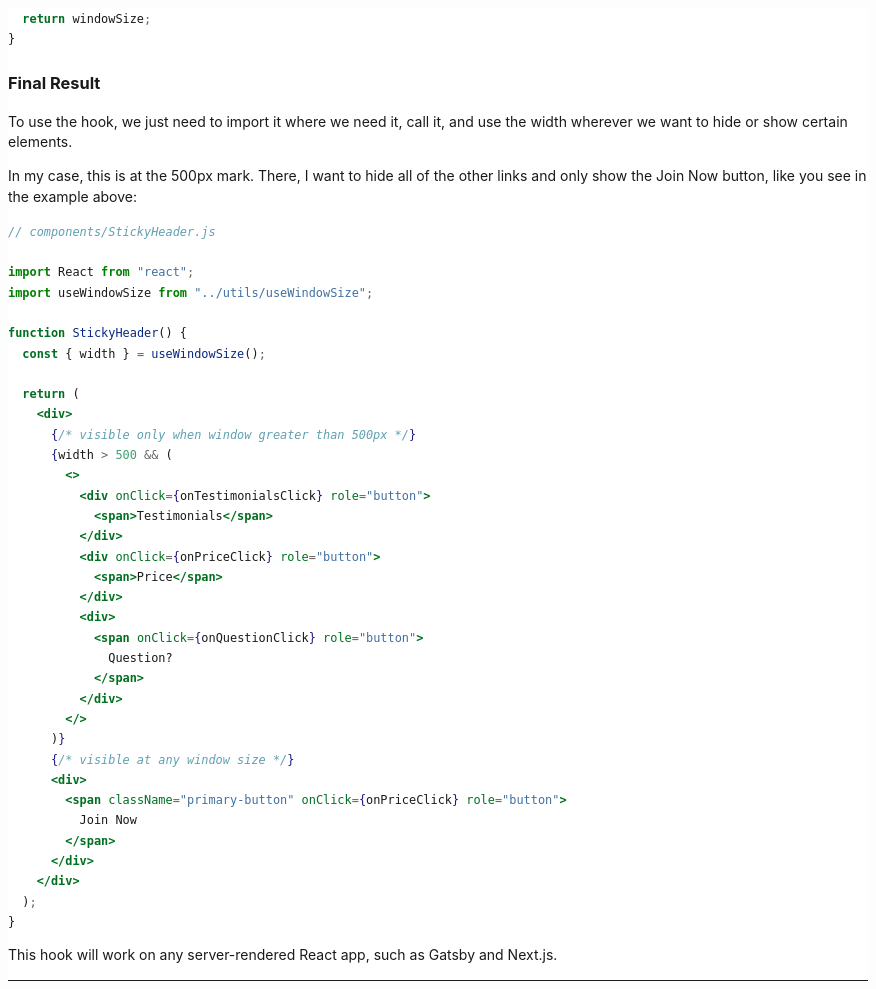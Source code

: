 ```js
  return windowSize;
}
```

### Final Result

To use the hook, we just need to import it where we need it, call it, and use the width wherever we want to hide or show certain elements.

In my case, this is at the 500px mark. There, I want to hide all of the other links and only show the Join Now button, like you see in the example above:

```jsx
// components/StickyHeader.js

import React from "react";
import useWindowSize from "../utils/useWindowSize";

function StickyHeader() {
  const { width } = useWindowSize();

  return (
    <div>
      {/* visible only when window greater than 500px */}
      {width > 500 && (
        <>
          <div onClick={onTestimonialsClick} role="button">
            <span>Testimonials</span>
          </div>
          <div onClick={onPriceClick} role="button">
            <span>Price</span>
          </div>
          <div>
            <span onClick={onQuestionClick} role="button">
              Question?
            </span>
          </div>
        </>
      )}
      {/* visible at any window size */}
      <div>
        <span className="primary-button" onClick={onPriceClick} role="button">
          Join Now
        </span>
      </div>
    </div>
  );
}
```

This hook will work on any server-rendered React app, such as Gatsby and Next.js.

---
